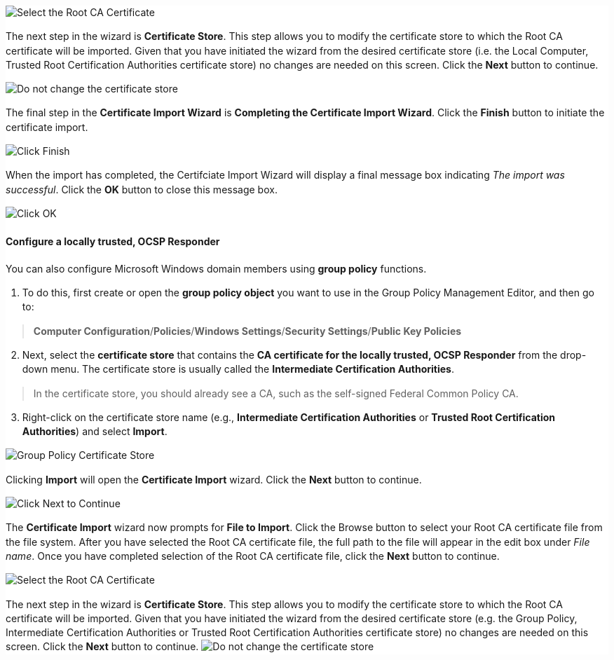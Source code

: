 ![Select the Root CA Certificate](../img/local-ocsp-install-root-ca-61.png)

The next step in the wizard is **Certificate Store**. This step allows you to modify the certificate store to which the Root CA certificate will be imported. Given that you have initiated the wizard from the desired certificate store (i.e. the Local Computer, Trusted Root Certification Authorities certificate store) no changes are needed on this screen. Click the **Next** button to continue.

![Do not change the certificate store](../img/local-ocsp-install-root-ca-62.png)

The final step in the **Certificate Import Wizard** is **Completing the Certificate Import Wizard**. Click the **Finish** button to initiate the certificate import.

 ![Click Finish](../img/local-ocsp-install-root-ca-64.png)

When the import has completed, the Certifciate Import Wizard will display a final message box indicating *The import was successful*. Click the **OK** button to close this message box.

 ![Click OK](../img/local-ocsp-install-root-ca-65.png)


#### Configure a locally trusted, OCSP Responder


You can also configure Microsoft Windows domain members using **group policy** functions. 

  1. To do this, first create or open the **group policy object** you want to use in the Group Policy Management Editor, and then go to:
  
  > **Computer Configuration**/**Policies**/**Windows Settings**/**Security Settings**/**Public Key Policies** 
  
  2. Next, select the **certificate store** that contains the **CA certificate for the locally trusted, OCSP Responder** from the drop-down menu. The certificate store is usually called the **Intermediate Certification Authorities**.

  > In the certificate store, you should already see a CA, such as the self-signed Federal Common Policy CA.

  3. Right-click on the certificate store name (e.g., **Intermediate Certification Authorities** or **Trusted Root Certification Authorities**) and select **Import**.

![Group Policy Certificate Store](../img/local-ocsp-group-policy-01.png)

Clicking **Import** will open the **Certificate Import** wizard. Click the **Next** button to continue.

 ![Click Next to Continue](../img/local-ocsp-install-root-ca-59.png)

The **Certificate Import** wizard now prompts for **File to Import**. Click the Browse button to select your Root CA certificate file from the file system. After you have selected the Root CA certificate file, the full path to the file will appear in the edit box under *File name*. Once you have completed selection of the Root CA certificate file, click the **Next** button to continue.

 ![Select the Root CA Certificate](../img/local-ocsp-install-root-ca-61.png)

The next step in the wizard is **Certificate Store**. This step allows you to modify the certificate store to which the Root CA certificate will be imported. Given that you have initiated the wizard from the desired certificate store (e.g. the Group Policy, Intermediate Certification Authorities or Trusted Root Certification Authorities certificate store) no changes are needed on this screen. Click the **Next** button to continue.
![Do not change the certificate store](../img/local-ocsp-install-root-ca-62.png)
